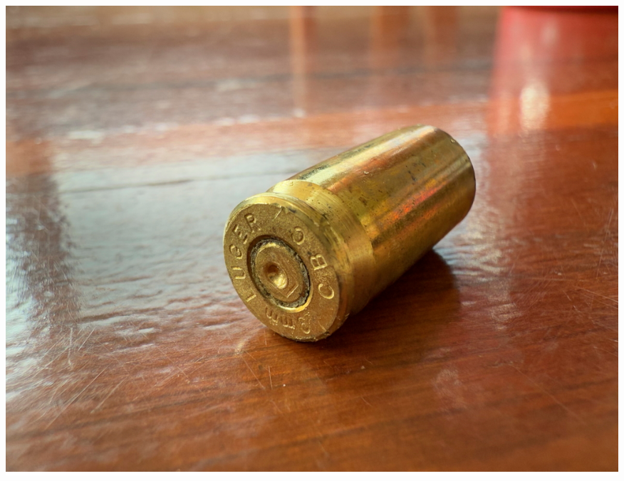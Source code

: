 <a href="20250104_019.JPG" target="_blank"><img src="20250104_019.JPG" alt="サンプル画像" width="900" /></a>